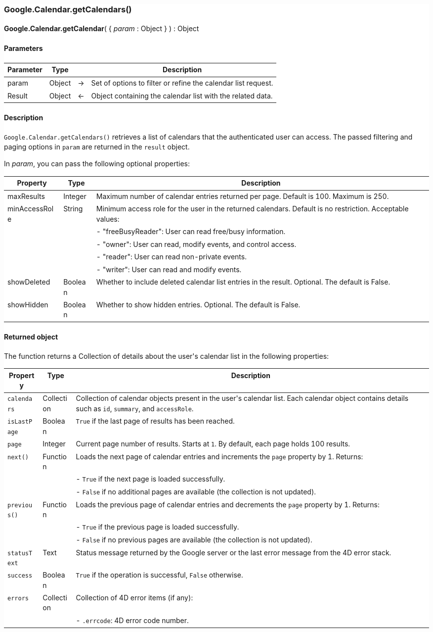 
### Google.Calendar.getCalendars()

**Google.Calendar.getCalendar**( { *param* : Object } ) : Object

#### Parameters

|Parameter|Type||Description|
|---------|--- |:---:|------|
|param|Object|->|Set of options to filter or refine the calendar list request.|
|Result|Object|<-|Object containing the calendar list with the related data.|

#### Description

`Google.Calendar.getCalendars()` retrieves a list of calendars that the authenticated user can access. The passed filtering and paging options in `param` are returned in the `result` object.

In *param*, you can pass the following optional properties:

|Property|Type|Description|
|---------|--- |------|
| maxResults | Integer | Maximum number of calendar entries returned per page. Default is 100. Maximum is 250.|
| minAccessRole | String  | Minimum access role for the user in the returned calendars. Default is no restriction. Acceptable values:|
| | |- "freeBusyReader": User can read free/busy information.             |                                                                                                                                                                    
| | |- "owner":  User can read, modify events, and control access. |
| | |- "reader": User can read non-private events.  |
| | |- "writer": User can read and modify events.                         |         
| showDeleted | Boolean | Whether to include deleted calendar list entries in the result. Optional. The default is False.|
| showHidden | Boolean | Whether to show hidden entries. Optional. The default is False.|

#### Returned object

The function returns a Collection of details about the user's calendar list in the following properties:

| **Property**         | **Type**          | **Description**                                                                                                                                                             |
|----------------------|-------------------|-----------------------------------------------------------------------------------------------------------------------------------------------------------------------------|
| `calendars`          | Collection        | Collection of calendar objects present in the user's calendar list. Each calendar object contains details such as `id`, `summary`, and `accessRole`.                                                             |
| `isLastPage`         | Boolean           | `True` if the last page of results has been reached.                                                                                                                       |
| `page`               | Integer           | Current page number of results. Starts at `1`. By default, each page holds 100 results.                                                                                   |
| `next()`             | Function          | Loads the next page of calendar entries and increments the `page` property by 1. Returns:                                                                                  |
|                      |                   | - `True` if the next page is loaded successfully.                                                                                                                         |
|                      |                   | - `False` if no additional pages are available (the collection is not updated).                                                                                           |
| `previous()`         | Function          | Loads the previous page of calendar entries and decrements the `page` property by 1. Returns:                                                                              |
|                      |                   | - `True` if the previous page is loaded successfully.                                                                                                                     |
|                      |                   | - `False` if no previous pages are available (the collection is not updated).                                                                                             |
| `statusText`         | Text              | Status message returned by the Google server or the last error message from the 4D error stack.                                                                            |
| `success`            | Boolean           | `True` if the operation is successful, `False` otherwise.                                                                                                                 |
| `errors`             | Collection        | Collection of 4D error items (if any):                                                                                                                                     |
|                      |                   | - `.errcode`: 4D error code number.                                                                                                                                         |